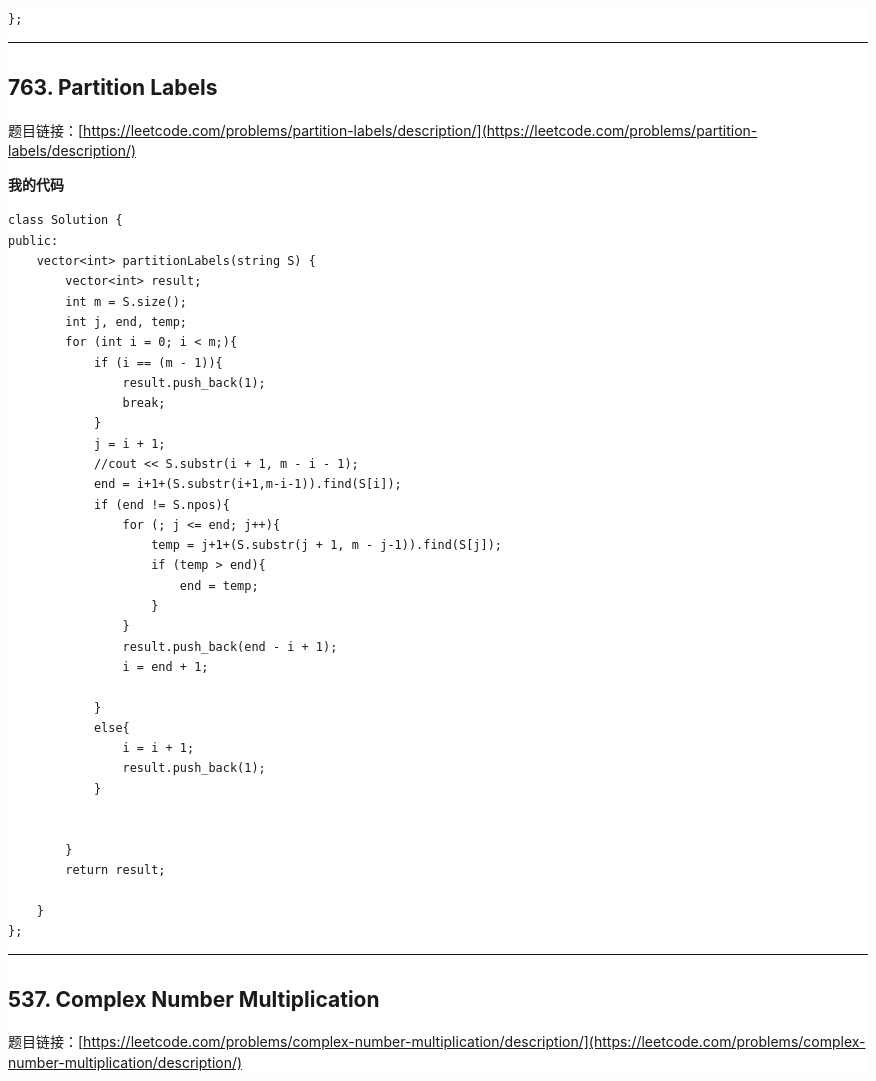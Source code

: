    };


----------
## 763. Partition Labels ##
题目链接：[https://leetcode.com/problems/partition-labels/description/](https://leetcode.com/problems/partition-labels/description/)

**我的代码**

    class Solution {
    public:
    	vector<int> partitionLabels(string S) {
    		vector<int> result;
    		int m = S.size();
    		int j, end, temp;
    		for (int i = 0; i < m;){
    			if (i == (m - 1)){
    				result.push_back(1);
    				break;
    			}
    			j = i + 1;
    			//cout << S.substr(i + 1, m - i - 1);
    			end = i+1+(S.substr(i+1,m-i-1)).find(S[i]);
    			if (end != S.npos){
    				for (; j <= end; j++){
    					temp = j+1+(S.substr(j + 1, m - j-1)).find(S[j]);
    					if (temp > end){
    						end = temp;
    					}
    				}
    				result.push_back(end - i + 1);
    				i = end + 1;
    				
    			}
    			else{
    				i = i + 1;
    				result.push_back(1);
    			}
    			
    			   
    		}
    		return result;
    
    	}
    };


----------
## 537. Complex Number Multiplication ##
题目链接：[https://leetcode.com/problems/complex-number-multiplication/description/](https://leetcode.com/problems/complex-number-multiplication/description/)  
